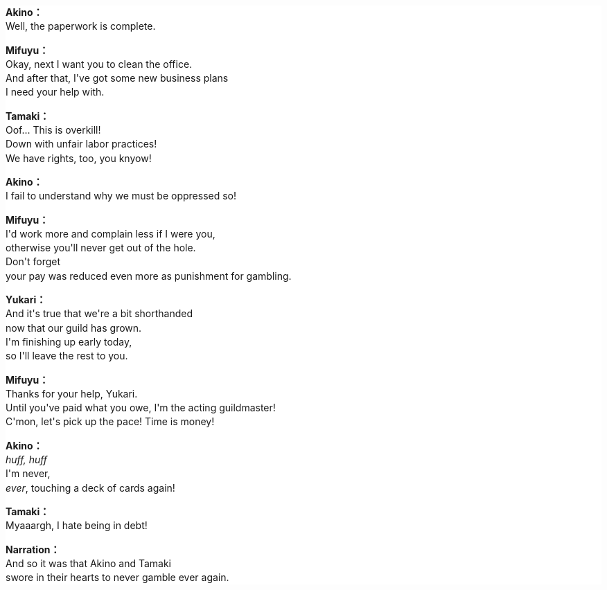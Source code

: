 **Akino：**  
Well, the paperwork is complete.  
  
**Mifuyu：**  
Okay, next I want you to clean the office.  
And after that, I've got some new business plans  
I need your help with.  
  
**Tamaki：**  
Oof... This is overkill!  
Down with unfair labor practices!  
We have rights, too, you knyow!  
  
**Akino：**  
I fail to understand why we must be oppressed so!  
  
**Mifuyu：**  
I'd work more and complain less if I were you,  
otherwise you'll never get out of the hole.  
Don't forget  
your pay was reduced even more as punishment for gambling.  
  
**Yukari：**  
And it's true that we're a bit shorthanded  
now that our guild has grown.  
I'm finishing up early today,  
so I'll leave the rest to you.  
  
**Mifuyu：**  
Thanks for your help, Yukari.  
Until you've paid what you owe, I'm the acting guildmaster!  
C'mon, let's pick up the pace! Time is money!  
  
**Akino：**  
*huff, huff*  
I'm never,  
 *ever*, touching a deck of cards again!  
  
**Tamaki：**  
Myaaargh, I hate being in debt!  
  
**Narration：**  
And so it was that Akino and Tamaki  
swore in their hearts to never gamble ever again.  
